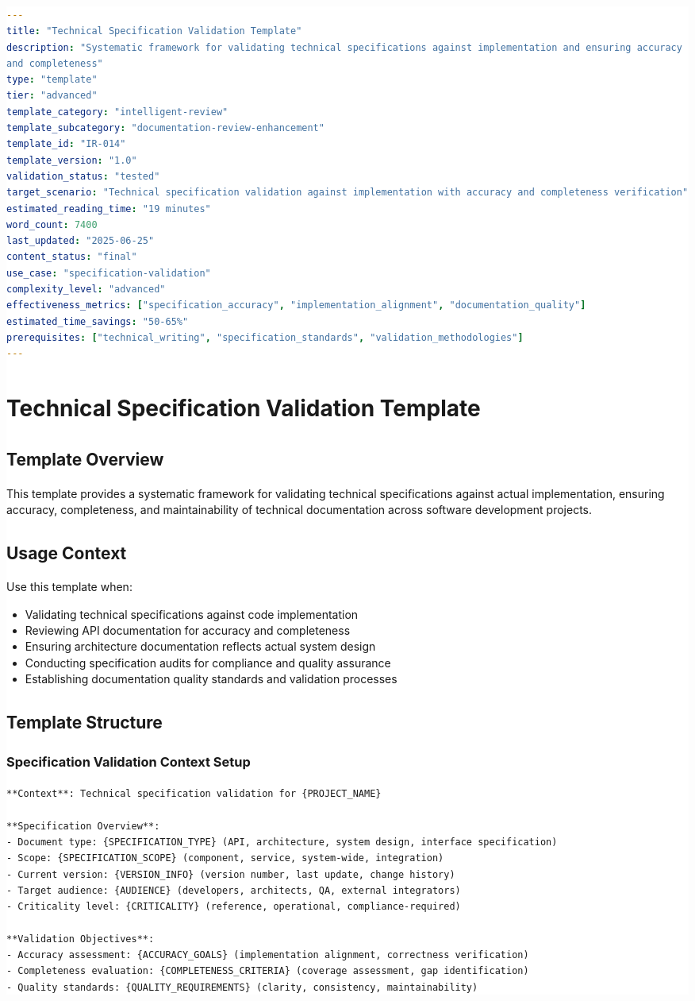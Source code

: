 ```yaml
---
title: "Technical Specification Validation Template"
description: "Systematic framework for validating technical specifications against implementation and ensuring accuracy and completeness"
type: "template"
tier: "advanced"
template_category: "intelligent-review"
template_subcategory: "documentation-review-enhancement"
template_id: "IR-014"
template_version: "1.0"
validation_status: "tested"
target_scenario: "Technical specification validation against implementation with accuracy and completeness verification"
estimated_reading_time: "19 minutes"
word_count: 7400
last_updated: "2025-06-25"
content_status: "final"
use_case: "specification-validation"
complexity_level: "advanced"
effectiveness_metrics: ["specification_accuracy", "implementation_alignment", "documentation_quality"]
estimated_time_savings: "50-65%"
prerequisites: ["technical_writing", "specification_standards", "validation_methodologies"]
---
```


# Technical Specification Validation Template

## Template Overview

This template provides a systematic framework for validating technical specifications against actual implementation, ensuring accuracy, completeness, and maintainability of technical documentation across software development projects.

## Usage Context

Use this template when:
- Validating technical specifications against code implementation
- Reviewing API documentation for accuracy and completeness
- Ensuring architecture documentation reflects actual system design
- Conducting specification audits for compliance and quality assurance
- Establishing documentation quality standards and validation processes

## Template Structure

### Specification Validation Context Setup

```
**Context**: Technical specification validation for {PROJECT_NAME}

**Specification Overview**:
- Document type: {SPECIFICATION_TYPE} (API, architecture, system design, interface specification)
- Scope: {SPECIFICATION_SCOPE} (component, service, system-wide, integration)
- Current version: {VERSION_INFO} (version number, last update, change history)
- Target audience: {AUDIENCE} (developers, architects, QA, external integrators)
- Criticality level: {CRITICALITY} (reference, operational, compliance-required)

**Validation Objectives**:
- Accuracy assessment: {ACCURACY_GOALS} (implementation alignment, correctness verification)
- Completeness evaluation: {COMPLETENESS_CRITERIA} (coverage assessment, gap identification)
- Quality standards: {QUALITY_REQUIREMENTS} (clarity, consistency, maintainability)
```